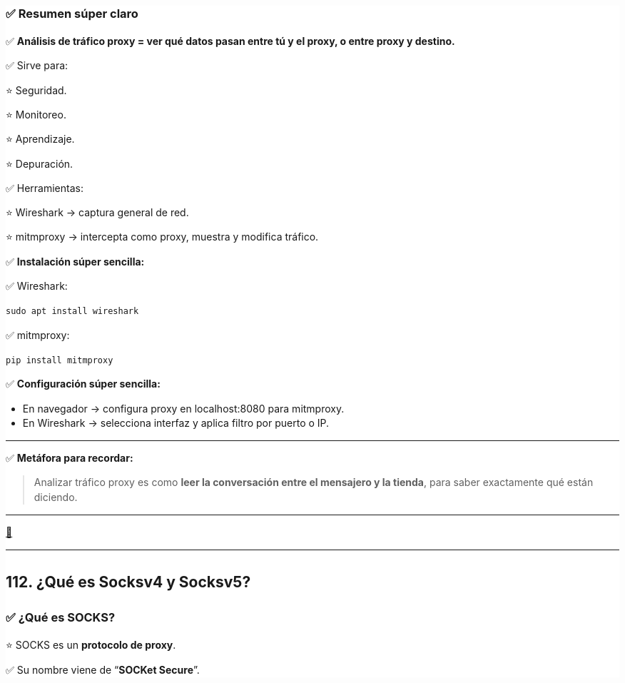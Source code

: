 
### ✅ Resumen súper claro

✅ **Análisis de tráfico proxy = ver qué datos pasan entre tú y el proxy, o entre proxy y destino.**

✅ Sirve para:

⭐ Seguridad.

⭐ Monitoreo.

⭐ Aprendizaje.

⭐ Depuración.

✅ Herramientas:

⭐ Wireshark → captura general de red.

⭐ mitmproxy → intercepta como proxy, muestra y modifica tráfico.

✅ **Instalación súper sencilla:**

✅ Wireshark:

```
sudo apt install wireshark
```

✅ mitmproxy:

```
pip install mitmproxy
```

✅ **Configuración súper sencilla:**

- En navegador → configura proxy en localhost:8080 para mitmproxy.
- En Wireshark → selecciona interfaz y aplica filtro por puerto o IP.

---

✅ **Metáfora para recordar:**

> Analizar tráfico proxy es como **leer la conversación entre el mensajero y la tienda**, para saber exactamente qué están diciendo.

---

[🔼](#índice)

---

## **112. ¿Qué es Socksv4 y Socksv5?**

### ✅ ¿Qué es SOCKS?

⭐ SOCKS es un **protocolo de proxy**.

✅ Su nombre viene de “**SOCKet Secure**”.
